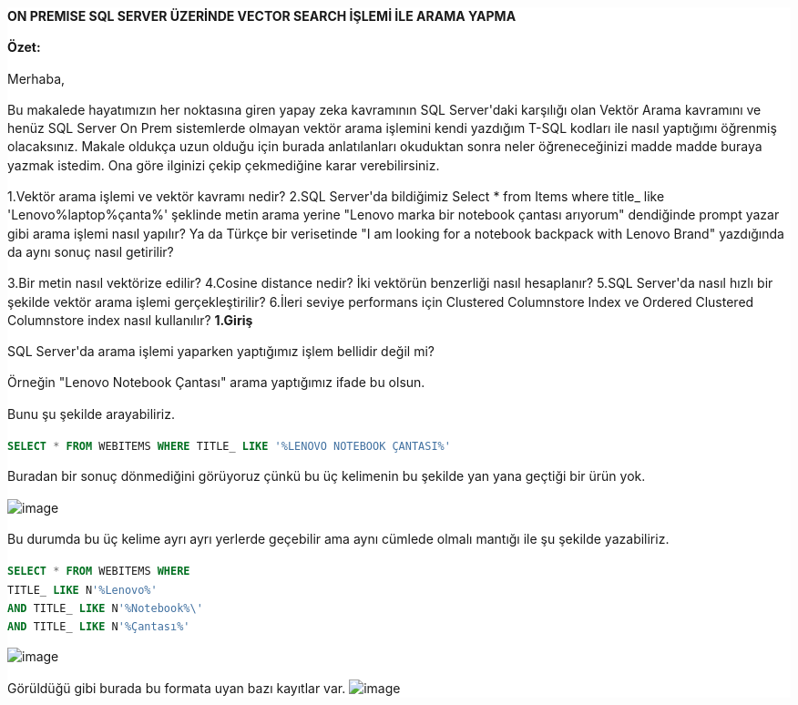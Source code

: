 **ON PREMISE SQL SERVER ÜZERİNDE VECTOR SEARCH İŞLEMİ İLE ARAMA YAPMA**

**Özet:**

Merhaba,

Bu makalede hayatımızın her noktasına giren yapay zeka kavramının SQL
Server'daki karşılığı olan Vektör Arama kavramını ve henüz SQL Server On
Prem sistemlerde olmayan vektör arama işlemini kendi yazdığım T-SQL
kodları ile nasıl yaptığımı öğrenmiş olacaksınız. Makale oldukça uzun
olduğu için burada anlatılanları okuduktan sonra neler öğreneceğinizi
madde madde buraya yazmak istedim. Ona göre ilginizi çekip çekmediğine
karar verebilirsiniz.

1.Vektör arama işlemi ve vektör kavramı nedir?
2.SQL Server'da bildiğimiz Select \* from Items where title\_ like
'Lenovo%laptop%çanta%' şeklinde metin arama yerine
"Lenovo marka bir notebook çantası arıyorum" dendiğinde prompt yazar
gibi arama işlemi nasıl yapılır?
Ya da Türkçe bir verisetinde "I am looking for a notebook backpack with
Lenovo Brand" yazdığında da aynı sonuç nasıl getirilir?

3.Bir metin nasıl vektörize edilir?
4.Cosine distance nedir? İki vektörün benzerliği nasıl hesaplanır?
5.SQL Server'da nasıl hızlı bir şekilde vektör arama işlemi
gerçekleştirilir?
6.İleri seviye performans için Clustered Columnstore Index ve Ordered
Clustered Columnstore index nasıl kullanılır?
**1.Giriş**

SQL Server'da arama işlemi yaparken yaptığımız işlem bellidir değil mi?

Örneğin "Lenovo Notebook Çantası" arama yaptığımız ifade bu olsun.

Bunu şu şekilde arayabiliriz.
```SQL
SELECT * FROM WEBITEMS WHERE TITLE_ LIKE '%LENOVO NOTEBOOK ÇANTASI%'
```
Buradan bir sonuç dönmediğini görüyoruz çünkü bu üç kelimenin bu şekilde
yan yana geçtiği bir ürün yok.

![image](https://github.com/user-attachments/assets/59ac85d6-1a2e-4b55-af6f-18f86e2a4a3b)


Bu durumda bu üç kelime ayrı ayrı yerlerde geçebilir ama aynı cümlede
olmalı mantığı ile şu şekilde yazabiliriz.
```SQL
SELECT * FROM WEBITEMS WHERE
TITLE_ LIKE N'%Lenovo%'
AND TITLE_ LIKE N'%Notebook%\'
AND TITLE_ LIKE N'%Çantası%'
```
![image](https://github.com/user-attachments/assets/9b125f9e-ab4f-4a9c-a184-580947bbe88a)

Görüldüğü gibi burada bu formata uyan bazı kayıtlar var.
![image](https://github.com/user-attachments/assets/1eedd6ea-4cdb-49ab-a89c-a5c2f0c52db5)
